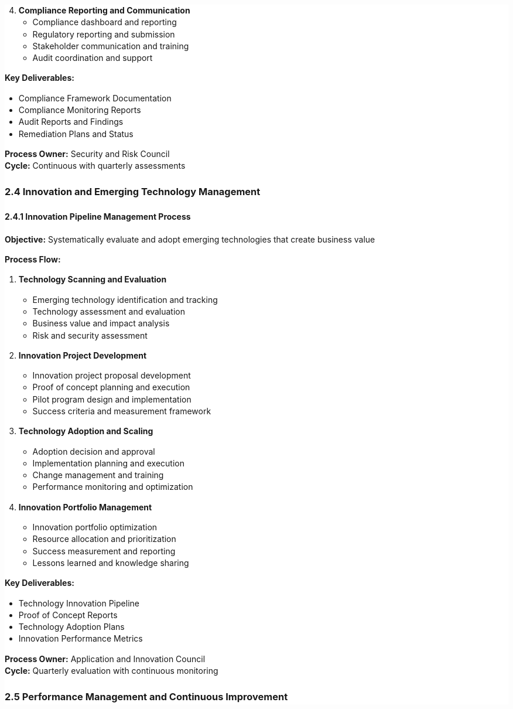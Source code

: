 4. **Compliance Reporting and Communication**
   - Compliance dashboard and reporting
   - Regulatory reporting and submission
   - Stakeholder communication and training
   - Audit coordination and support

**Key Deliverables:**
- Compliance Framework Documentation
- Compliance Monitoring Reports
- Audit Reports and Findings
- Remediation Plans and Status

**Process Owner:** Security and Risk Council  
**Cycle:** Continuous with quarterly assessments

### 2.4 Innovation and Emerging Technology Management

#### 2.4.1 Innovation Pipeline Management Process
**Objective:** Systematically evaluate and adopt emerging technologies that create business value

**Process Flow:**
1. **Technology Scanning and Evaluation**
   - Emerging technology identification and tracking
   - Technology assessment and evaluation
   - Business value and impact analysis
   - Risk and security assessment

2. **Innovation Project Development**
   - Innovation project proposal development
   - Proof of concept planning and execution
   - Pilot program design and implementation
   - Success criteria and measurement framework

3. **Technology Adoption and Scaling**
   - Adoption decision and approval
   - Implementation planning and execution
   - Change management and training
   - Performance monitoring and optimization

4. **Innovation Portfolio Management**
   - Innovation portfolio optimization
   - Resource allocation and prioritization
   - Success measurement and reporting
   - Lessons learned and knowledge sharing

**Key Deliverables:**
- Technology Innovation Pipeline
- Proof of Concept Reports
- Technology Adoption Plans
- Innovation Performance Metrics

**Process Owner:** Application and Innovation Council  
**Cycle:** Quarterly evaluation with continuous monitoring

### 2.5 Performance Management and Continuous Improvement
